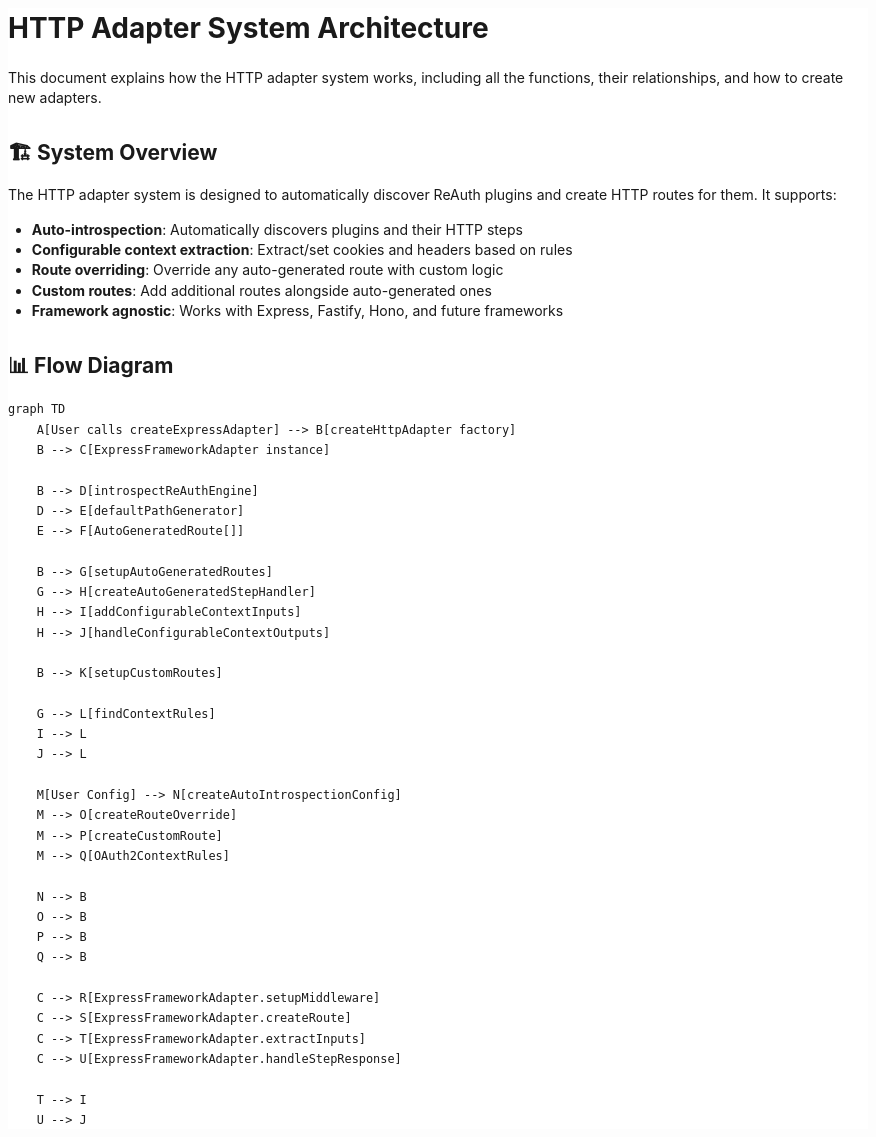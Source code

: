 # HTTP Adapter System Architecture

This document explains how the HTTP adapter system works, including all the functions, their relationships, and how to create new adapters.

## 🏗️ **System Overview**

The HTTP adapter system is designed to automatically discover ReAuth plugins and create HTTP routes for them. It supports:

- **Auto-introspection**: Automatically discovers plugins and their HTTP steps
- **Configurable context extraction**: Extract/set cookies and headers based on rules
- **Route overriding**: Override any auto-generated route with custom logic
- **Custom routes**: Add additional routes alongside auto-generated ones
- **Framework agnostic**: Works with Express, Fastify, Hono, and future frameworks

## 📊 **Flow Diagram**

```mermaid
graph TD
    A[User calls createExpressAdapter] --> B[createHttpAdapter factory]
    B --> C[ExpressFrameworkAdapter instance]
    
    B --> D[introspectReAuthEngine]
    D --> E[defaultPathGenerator]
    E --> F[AutoGeneratedRoute[]]
    
    B --> G[setupAutoGeneratedRoutes]
    G --> H[createAutoGeneratedStepHandler]
    H --> I[addConfigurableContextInputs]
    H --> J[handleConfigurableContextOutputs]
    
    B --> K[setupCustomRoutes]
    
    G --> L[findContextRules]
    I --> L
    J --> L
    
    M[User Config] --> N[createAutoIntrospectionConfig]
    M --> O[createRouteOverride]
    M --> P[createCustomRoute]
    M --> Q[OAuth2ContextRules]
    
    N --> B
    O --> B
    P --> B
    Q --> B
    
    C --> R[ExpressFrameworkAdapter.setupMiddleware]
    C --> S[ExpressFrameworkAdapter.createRoute]
    C --> T[ExpressFrameworkAdapter.extractInputs]
    C --> U[ExpressFrameworkAdapter.handleStepResponse]
    
    T --> I
    U --> J
```
